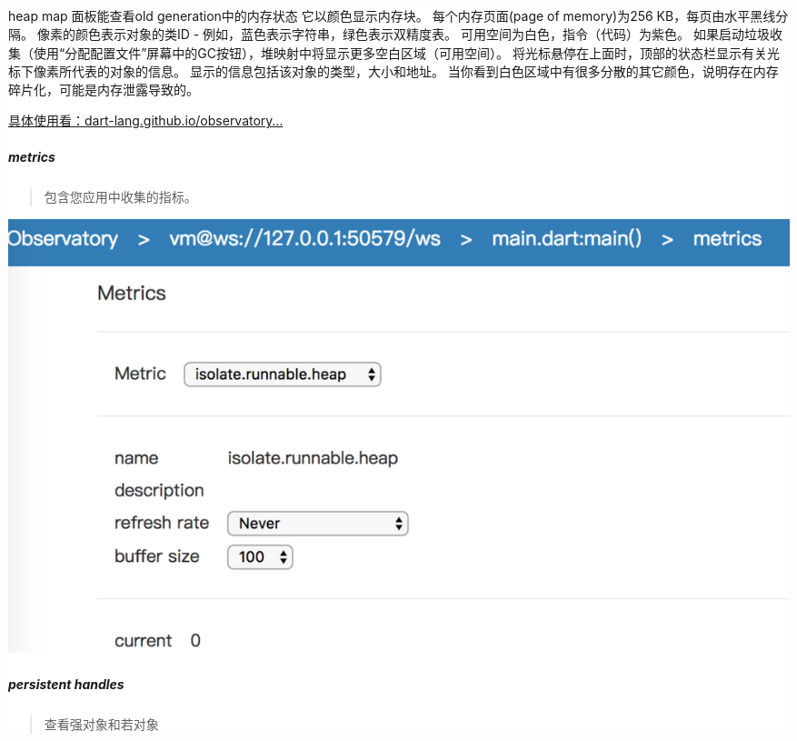heap map 面板能查看old generation中的内存状态
它以颜色显示内存块。 每个内存页面(page of memory)为256 KB，每页由水平黑线分隔。 像素的颜色表示对象的类ID - 例如，蓝色表示字符串，绿色表示双精度表。 可用空间为白色，指令（代码）为紫色。 如果启动垃圾收集（使用“分配配置文件”屏幕中的GC按钮），堆映射中将显示更多空白区域（可用空间）。
将光标悬停在上面时，顶部的状态栏显示有关光标下像素所代表的对象的信息。 显示的信息包括该对象的类型，大小和地址。
当你看到白色区域中有很多分散的其它颜色，说明存在内存碎片化，可能是内存泄露导致的。

[具体使用看：dart-lang.github.io/observatory…]()

##### metrics

> 包含您应用中收集的指标。
> 
![](res/1_3_16.png)

##### persistent handles

> 查看强对象和若对象
> 
